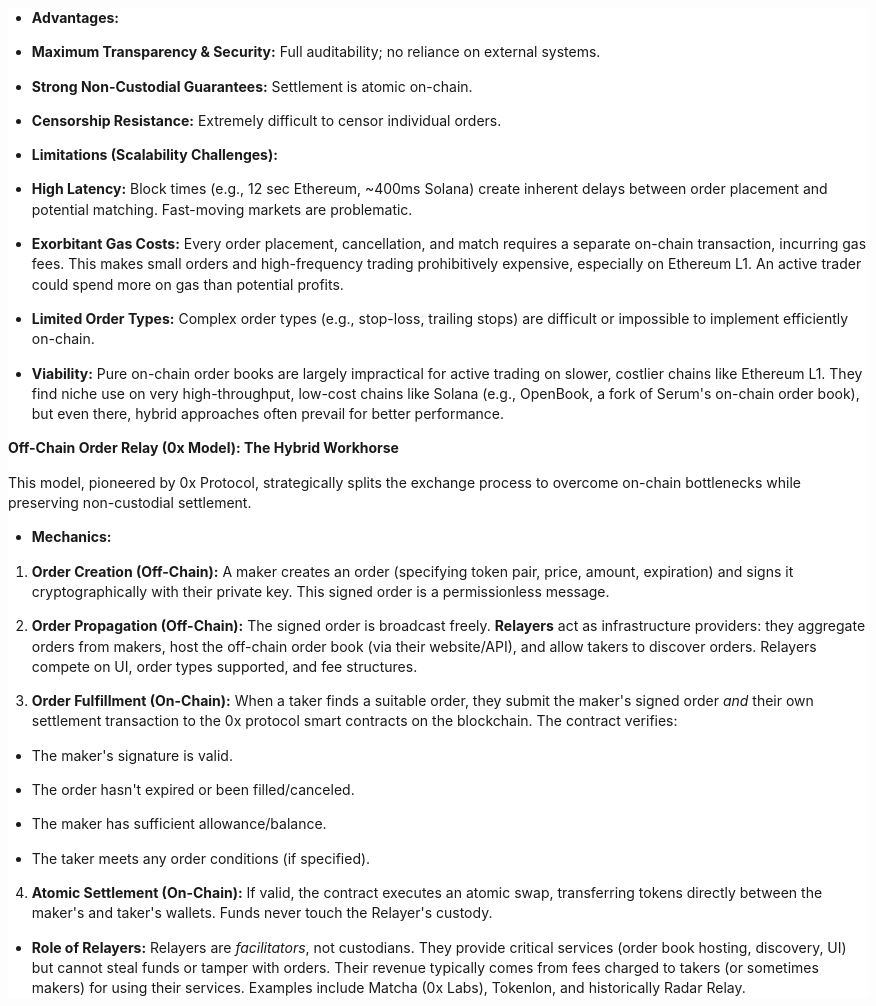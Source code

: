 *   **Advantages:**

*   **Maximum Transparency & Security:** Full auditability; no reliance on external systems.

*   **Strong Non-Custodial Guarantees:** Settlement is atomic on-chain.

*   **Censorship Resistance:** Extremely difficult to censor individual orders.

*   **Limitations (Scalability Challenges):**

*   **High Latency:** Block times (e.g., 12 sec Ethereum, ~400ms Solana) create inherent delays between order placement and potential matching. Fast-moving markets are problematic.

*   **Exorbitant Gas Costs:** Every order placement, cancellation, and match requires a separate on-chain transaction, incurring gas fees. This makes small orders and high-frequency trading prohibitively expensive, especially on Ethereum L1. An active trader could spend more on gas than potential profits.

*   **Limited Order Types:** Complex order types (e.g., stop-loss, trailing stops) are difficult or impossible to implement efficiently on-chain.

*   **Viability:** Pure on-chain order books are largely impractical for active trading on slower, costlier chains like Ethereum L1. They find niche use on very high-throughput, low-cost chains like Solana (e.g., OpenBook, a fork of Serum's on-chain order book), but even there, hybrid approaches often prevail for better performance.

**Off-Chain Order Relay (0x Model): The Hybrid Workhorse**

This model, pioneered by 0x Protocol, strategically splits the exchange process to overcome on-chain bottlenecks while preserving non-custodial settlement.

*   **Mechanics:**

1.  **Order Creation (Off-Chain):** A maker creates an order (specifying token pair, price, amount, expiration) and signs it cryptographically with their private key. This signed order is a permissionless message.

2.  **Order Propagation (Off-Chain):** The signed order is broadcast freely. **Relayers** act as infrastructure providers: they aggregate orders from makers, host the off-chain order book (via their website/API), and allow takers to discover orders. Relayers compete on UI, order types supported, and fee structures.

3.  **Order Fulfillment (On-Chain):** When a taker finds a suitable order, they submit the maker's signed order *and* their own settlement transaction to the 0x protocol smart contracts on the blockchain. The contract verifies:

*   The maker's signature is valid.

*   The order hasn't expired or been filled/canceled.

*   The maker has sufficient allowance/balance.

*   The taker meets any order conditions (if specified).

4.  **Atomic Settlement (On-Chain):** If valid, the contract executes an atomic swap, transferring tokens directly between the maker's and taker's wallets. Funds never touch the Relayer's custody.

*   **Role of Relayers:** Relayers are *facilitators*, not custodians. They provide critical services (order book hosting, discovery, UI) but cannot steal funds or tamper with orders. Their revenue typically comes from fees charged to takers (or sometimes makers) for using their services. Examples include Matcha (0x Labs), Tokenlon, and historically Radar Relay.
